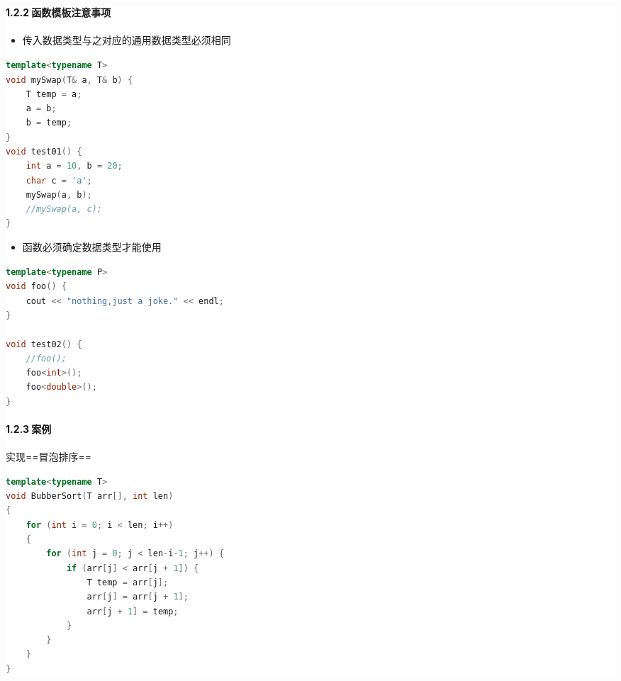 #### 1.2.2	函数模板注意事项

- 传入数据类型与之对应的通用数据类型必须相同

```c++
template<typename T>
void mySwap(T& a, T& b) {
	T temp = a;
	a = b;
	b = temp;
}
void test01() {
	int a = 10, b = 20;
	char c = 'a';
	mySwap(a, b);
	//mySwap(a, c);
}
```

- 函数必须确定数据类型才能使用

```c++
template<typename P>
void foo() {
	cout << "nothing,just a joke." << endl;
}

void test02() {
	//foo();
	foo<int>();
	foo<double>();
}
```





#### 1.2.3	案例

实现==冒泡排序==

```c++
template<typename T>
void BubberSort(T arr[], int len)
{
	for (int i = 0; i < len; i++)
	{
		for (int j = 0; j < len-i-1; j++) {
			if (arr[j] < arr[j + 1]) {
				T temp = arr[j];
				arr[j] = arr[j + 1];
				arr[j + 1] = temp;
			}
		}
	}
}
```


[^cjj]: 可以看成补丁吗